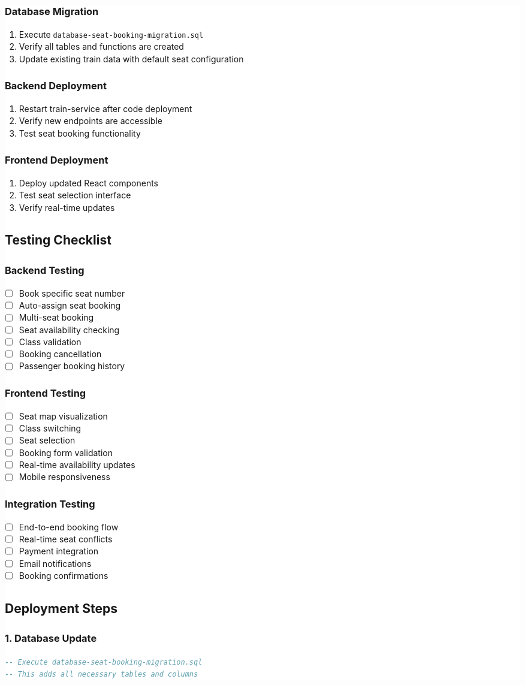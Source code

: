 ### Database Migration
1. Execute `database-seat-booking-migration.sql`
2. Verify all tables and functions are created
3. Update existing train data with default seat configuration

### Backend Deployment
1. Restart train-service after code deployment
2. Verify new endpoints are accessible
3. Test seat booking functionality

### Frontend Deployment
1. Deploy updated React components
2. Test seat selection interface
3. Verify real-time updates

## Testing Checklist

### Backend Testing
- [ ] Book specific seat number
- [ ] Auto-assign seat booking
- [ ] Multi-seat booking
- [ ] Seat availability checking
- [ ] Class validation
- [ ] Booking cancellation
- [ ] Passenger booking history

### Frontend Testing
- [ ] Seat map visualization
- [ ] Class switching
- [ ] Seat selection
- [ ] Booking form validation
- [ ] Real-time availability updates
- [ ] Mobile responsiveness

### Integration Testing
- [ ] End-to-end booking flow
- [ ] Real-time seat conflicts
- [ ] Payment integration
- [ ] Email notifications
- [ ] Booking confirmations

## Deployment Steps

### 1. Database Update
```sql
-- Execute database-seat-booking-migration.sql
-- This adds all necessary tables and columns
```
